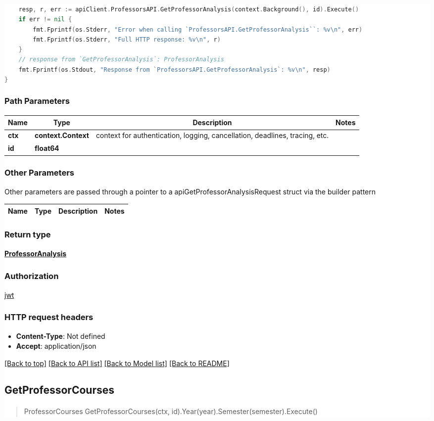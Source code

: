```go
	resp, r, err := apiClient.ProfessorsAPI.GetProfessorAnalysis(context.Background(), id).Execute()
	if err != nil {
		fmt.Fprintf(os.Stderr, "Error when calling `ProfessorsAPI.GetProfessorAnalysis``: %v\n", err)
		fmt.Fprintf(os.Stderr, "Full HTTP response: %v\n", r)
	}
	// response from `GetProfessorAnalysis`: ProfessorAnalysis
	fmt.Fprintf(os.Stdout, "Response from `ProfessorsAPI.GetProfessorAnalysis`: %v\n", resp)
}
```

### Path Parameters


Name | Type | Description  | Notes
------------- | ------------- | ------------- | -------------
**ctx** | **context.Context** | context for authentication, logging, cancellation, deadlines, tracing, etc.
**id** | **float64** |  | 

### Other Parameters

Other parameters are passed through a pointer to a apiGetProfessorAnalysisRequest struct via the builder pattern


Name | Type | Description  | Notes
------------- | ------------- | ------------- | -------------


### Return type

[**ProfessorAnalysis**](ProfessorAnalysis.md)

### Authorization

[jwt](../README.md#jwt)

### HTTP request headers

- **Content-Type**: Not defined
- **Accept**: application/json

[[Back to top]](#) [[Back to API list]](../README.md#documentation-for-api-endpoints)
[[Back to Model list]](../README.md#documentation-for-models)
[[Back to README]](../README.md)


## GetProfessorCourses

> ProfessorCourses GetProfessorCourses(ctx, id).Year(year).Semester(semester).Execute()


